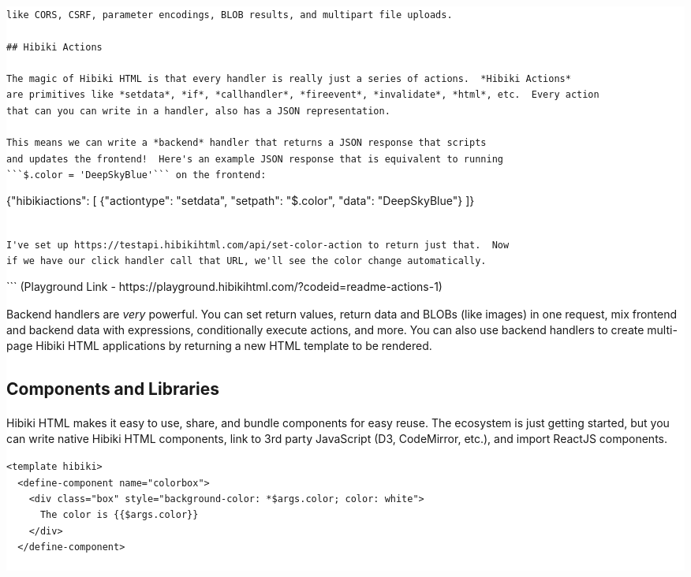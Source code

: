 ```
like CORS, CSRF, parameter encodings, BLOB results, and multipart file uploads.

## Hibiki Actions

The magic of Hibiki HTML is that every handler is really just a series of actions.  *Hibiki Actions*
are primitives like *setdata*, *if*, *callhandler*, *fireevent*, *invalidate*, *html*, etc.  Every action
that can you can write in a handler, also has a JSON representation.

This means we can write a *backend* handler that returns a JSON response that scripts
and updates the frontend!  Here's an example JSON response that is equivalent to running
```$.color = 'DeepSkyBlue'``` on the frontend:

```
{"hibikiactions": [
    {"actiontype": "setdata", "setpath": "$.color", "data": "DeepSkyBlue"}
]}
```

I've set up https://testapi.hibikihtml.com/api/set-color-action to return just that.  Now
if we have our click handler call that URL, we'll see the color change automatically.

```
<template hibiki>
  <hibiki-data>{"color": "red"}</hibiki-data>
  <div class="box" style="background-color: *$.color; color: white">
    The color is {{$.color}}
  </div>
  <button class="button" click.handler="$.color = 'green'">Change Color</button>
  <button class="button" click.handler="GET https://testapi.hibikihtml.com/api/set-color-action;">
    Backend Set Color Action
  </button>
</template>
```
(Playground Link - https://playground.hibikihtml.com/?codeid=readme-actions-1)

Backend handlers are *very* powerful.  You can set return values, return data and BLOBs (like images) in
one request, mix frontend and backend data with expressions, conditionally execute actions, and more.
You can also use backend handlers to create multi-page Hibiki HTML applications by returning a
new HTML template to be rendered.

## Components and Libraries

Hibiki HTML makes it easy to use, share, and bundle components for easy reuse.  The ecosystem is just getting 
started, but you can write native Hibiki HTML components, link to 3rd party JavaScript (D3, CodeMirror, etc.),
and import ReactJS components.

```
<template hibiki>
  <define-component name="colorbox">
    <div class="box" style="background-color: *$args.color; color: white">
      The color is {{$args.color}}
    </div>
  </define-component>
  